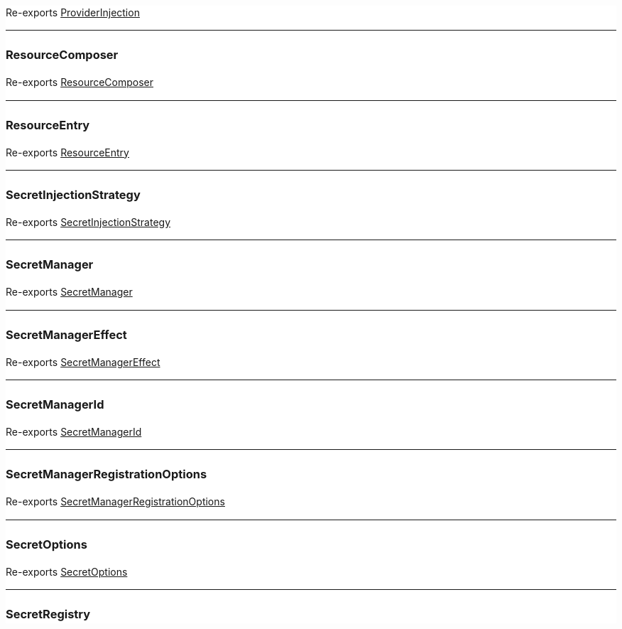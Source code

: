 Re-exports [ProviderInjection](../secret/providers/BaseProvider/interfaces/ProviderInjection.md)

***

### ResourceComposer

Re-exports [ResourceComposer](../ResourceComposer/classes/ResourceComposer.md)

***

### ResourceEntry

Re-exports [ResourceEntry](../ResourceComposer/interfaces/ResourceEntry.md)

***

### SecretInjectionStrategy

Re-exports [SecretInjectionStrategy](../BaseStack/type-aliases/SecretInjectionStrategy.md)

***

### SecretManager

Re-exports [SecretManager](../secret/SecretManager/classes/SecretManager.md)

***

### SecretManagerEffect

Re-exports [SecretManagerEffect](../secret/SecretManager/interfaces/SecretManagerEffect.md)

***

### SecretManagerId

Re-exports [SecretManagerId](../BaseStack/type-aliases/SecretManagerId.md)

***

### SecretManagerRegistrationOptions

Re-exports [SecretManagerRegistrationOptions](../secret/types/interfaces/SecretManagerRegistrationOptions.md)

***

### SecretOptions

Re-exports [SecretOptions](../secret/SecretManager/interfaces/SecretOptions.md)

***

### SecretRegistry
